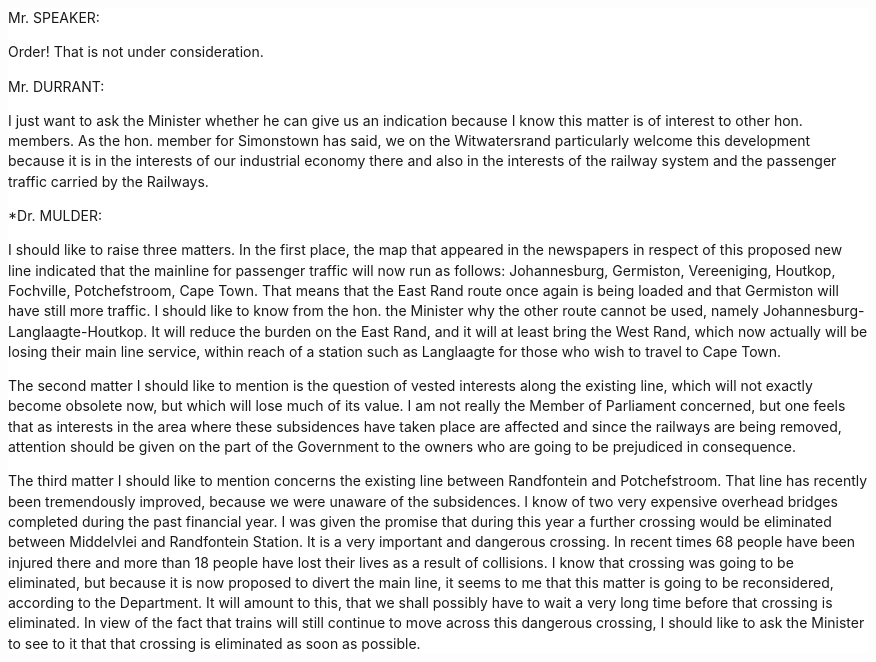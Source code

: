 </speech>

<speech by="#speaker">

<from>Mr. <person refersTo="hansard_za">SPEAKER</person>:</from>

<p>Order! That is not under consideration.</p>

</speech>

<speech by="#durrant">

<from>Mr. <person refersTo="hansard_za">DURRANT</person>:</from>

<p>I just want to ask the Minister whether he can give us an indication because I know this matter is of interest to other hon. members. As the hon. member for Simonstown has said, we on the Witwatersrand particularly welcome this development because it is in the interests of our industrial economy there and also in the interests <span class="col_6681_6682" refersTo="page_0673"/>of the railway system and the passenger traffic carried by the Railways.</p>

</speech>

<speech by="#mulder">

<from>*Dr. <person refersTo="hansard_za">MULDER</person>:</from>

<p>I should like to raise three matters. In the first place, the map that appeared in the newspapers in respect of this proposed new line indicated that the mainline for passenger traffic will now run as follows: Johannesburg, Germiston, Vereeniging, Houtkop, Fochville, Potchefstroom, Cape Town. That means that the East Rand route once again is being loaded and that Germiston will have still more traffic. I should like to know from the hon. the Minister why the other route cannot be used, namely Johannesburg-Langlaagte-Houtkop. It will reduce the burden on the East Rand, and it will at least bring the West Rand, which now actually will be losing their main line service, within reach of a station such as Langlaagte for those who wish to travel to Cape Town.</p>

<p>The second matter I should like to mention is the question of vested interests along the existing line, which will not exactly become obsolete now, but which will lose much of its value. I am not really the Member of Parliament concerned, but one feels that as interests in the area where these subsidences have taken place are affected and since the railways are being removed, attention should be given on the part of the Government to the owners who are going to be prejudiced in consequence.</p>

<p>The third matter I should like to mention concerns the existing line between Randfontein and Potchefstroom. That line has recently been tremendously improved, because we were unaware of the subsidences. I know of two very expensive overhead bridges completed during the past financial year. I was given the promise that during this year a further crossing would be eliminated between Middelvlei and Randfontein Station. It is a very important and dangerous crossing. In recent times 68 people have been injured there and more than 18 people have lost their lives as a result of collisions. I know that crossing was going to be eliminated, but because it is now proposed to divert the main line, it seems to me that this matter is going to be reconsidered, according to the Department. It will amount to this, that we shall possibly have to wait a very long time before that crossing is eliminated. In view of the fact that trains will still continue to move across this dangerous crossing, I should like to ask the Minister to see to it that that crossing is eliminated as soon as possible.</p>

</speech>

<speech by="#greyling">
